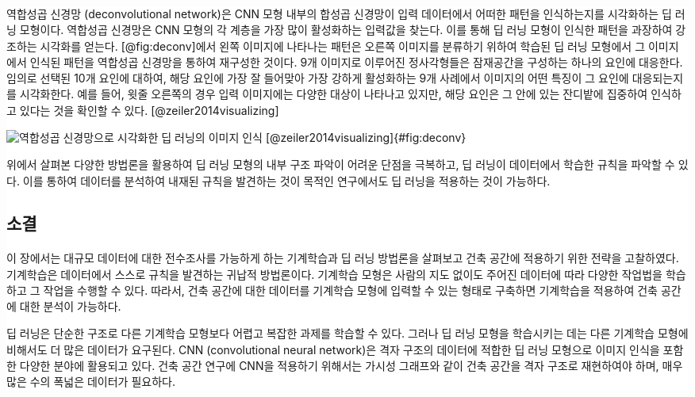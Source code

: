 역합성곱 신경망 (deconvolutional network)은
CNN 모형 내부의 합성곱 신경망이
입력 데이터에서 어떠한 패턴을 인식하는지를
시각화하는 딥 러닝 모형이다.
역합성곱 신경망은 CNN 모형의 각 계층을 가장 많이 활성화하는 입력값을 찾는다.
이를 통해 딥 러닝 모형이 인식한 패턴을 과장하여 강조하는 시각화를 얻는다.
[@fig:deconv]에서 왼쪽 이미지에 나타나는 패턴은
오른쪽 이미지를 분류하기 위하여 학습된 딥 러닝 모형에서
그 이미지에서 인식된 패턴을
역합성곱 신경망을 통하여 재구성한 것이다.
9개 이미지로 이루어진 정사각형들은
잠재공간을 구성하는 하나의 요인에 대응한다.
임의로 선택된 10개 요인에 대하여,
해당 요인에 가장 잘 들어맞아
가장 강하게 활성화하는 9개 사례에서
이미지의 어떤 특징이 그 요인에 대응되는지를 시각화한다.
예를 들어, 윗줄 오른쪽의 경우
입력 이미지에는 다양한 대상이 나타나고 있지만,
해당 요인은 그 안에 있는 잔디밭에 집중하여 인식하고 있다는 것을 확인할 수 있다.
[@zeiler2014visualizing]

![역합성곱 신경망으로 시각화한 딥 러닝의 이미지 인식 [@zeiler2014visualizing]](deconv.png){#fig:deconv}



위에서 살펴본 다양한 방법론을 활용하여
딥 러닝 모형의 내부 구조 파악이 어려운 단점을 극복하고,
딥 러닝이 데이터에서 학습한 규칙을 파악할 수 있다.
이를 통하여
데이터를 분석하여 내재된 규칙을 발견하는 것이 목적인 연구에서도
딥 러닝을 적용하는 것이 가능하다.

## 소결

이 장에서는
대규모 데이터에 대한 전수조사를 가능하게 하는
기계학습과 딥 러닝 방법론을 살펴보고
건축 공간에 적용하기 위한 전략을 고찰하였다.
기계학습은
데이터에서 스스로 규칙을 발견하는
귀납적 방법론이다.
기계학습 모형은
사람의 지도 없이도
주어진 데이터에 따라
다양한 작업법을 학습하고 그 작업을 수행할 수 있다.
따라서,
건축 공간에 대한 데이터를 기계학습 모형에 입력할 수 있는 형태로 구축하면
기계학습을 적용하여 건축 공간에 대한 분석이 가능하다.


딥 러닝은
단순한 구조로 다른 기계학습 모형보다 어렵고 복잡한 과제를 학습할 수 있다.
그러나
딥 러닝 모형을 학습시키는 데는
다른 기계학습 모형에 비해서도 더 많은 데이터가 요구된다.
CNN (convolutional neural network)은
격자 구조의 데이터에 적합한 딥 러닝 모형으로
이미지 인식을 포함한 다양한 분야에 활용되고 있다.
건축 공간 연구에 CNN을 적용하기 위해서는
가시성 그래프와 같이
건축 공간을 격자 구조로 재현하여야 하며,
매우 많은 수의 폭넓은 데이터가 필요하다.

